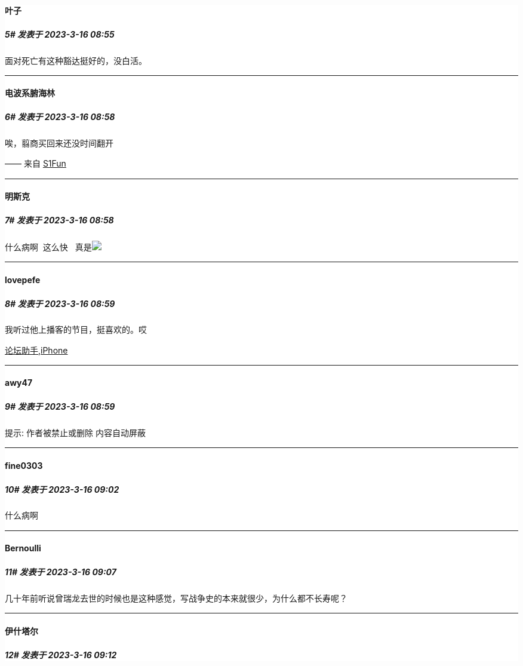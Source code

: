 ####  叶子  
##### 5#       发表于 2023-3-16 08:55

面对死亡有这种豁达挺好的，没白活。

*****

####  电波系腑海林  
##### 6#       发表于 2023-3-16 08:58

唉，翦商买回来还没时间翻开

—— 来自 [S1Fun](https://s1fun.koalcat.com)

*****

####  明斯克  
##### 7#       发表于 2023-3-16 08:58

什么病啊  这么快   真是<img src="https://static.saraba1st.com/image/smiley/face2017/004.gif" referrerpolicy="no-referrer">

*****

####  lovepefe  
##### 8#       发表于 2023-3-16 08:59

我听过他上播客的节目，挺喜欢的。哎

[论坛助手,iPhone](https://bbs.saraba1st.com/2b/forum.php?mod=viewthread&amp;tid=2029836)

*****

####  awy47  
##### 9#       发表于 2023-3-16 08:59

提示: 作者被禁止或删除 内容自动屏蔽

*****

####  fine0303  
##### 10#       发表于 2023-3-16 09:02

什么病啊

*****

####  Bernoulli  
##### 11#       发表于 2023-3-16 09:07

几十年前听说曾瑞龙去世的时候也是这种感觉，写战争史的本来就很少，为什么都不长寿呢？

*****

####  伊什塔尔  
##### 12#       发表于 2023-3-16 09:12
